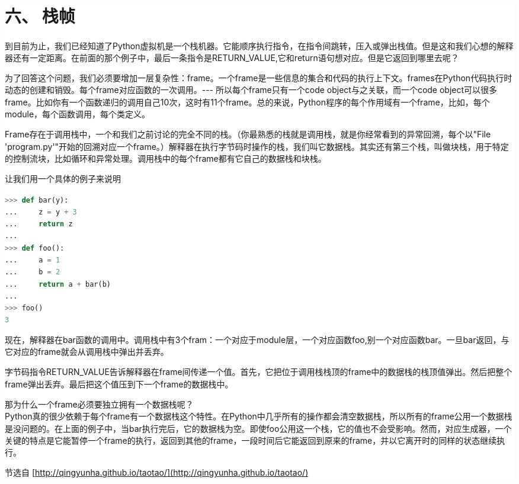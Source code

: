 # 六、 栈帧
到目前为止，我们已经知道了Python虚拟机是一个栈机器。它能顺序执行指令，在指令间跳转，压入或弹出栈值。但是这和我们心想的解释器还有一定距离。在前面的那个例子中，最后一条指令是RETURN_VALUE,它和return语句想对应。但是它返回到哪里去呢？

为了回答这个问题，我们必须要增加一层复杂性：frame。一个frame是一些信息的集合和代码的执行上下文。frames在Python代码执行时动态的创建和销毁。每个frame对应函数的一次调用。--- 所以每个frame只有一个code object与之关联，而一个code object可以很多frame。比如你有一个函数递归的调用自己10次，这时有11个frame。总的来说，Python程序的每个作用域有一个frame，比如，每个module，每个函数调用，每个类定义。

Frame存在于调用栈中，一个和我们之前讨论的完全不同的栈。（你最熟悉的栈就是调用栈，就是你经常看到的异常回溯，每个以"File 'program.py'"开始的回溯对应一个frame。）解释器在执行字节码时操作的栈，我们叫它数据栈。其实还有第三个栈，叫做块栈，用于特定的控制流块，比如循环和异常处理。调用栈中的每个frame都有它自己的数据栈和块栈。

让我们用一个具体的例子来说明
```python
>>> def bar(y):
...     z = y + 3     
...     return z
...
>>> def foo():
...     a = 1
...     b = 2
...     return a + bar(b)
...
>>> foo()             
3
```
现在，解释器在bar函数的调用中。调用栈中有3个fram：一个对应于module层，一个对应函数foo,别一个对应函数bar。一旦bar返回，与它对应的frame就会从调用栈中弹出并丢弃。

字节码指令RETURN_VALUE告诉解释器在frame间传递一个值。首先，它把位于调用栈栈顶的frame中的数据栈的栈顶值弹出。然后把整个frame弹出丢弃。最后把这个值压到下一个frame的数据栈中。

那为什么一个frame必须要独立拥有一个数据栈呢？  
Python真的很少依赖于每个frame有一个数据栈这个特性。在Python中几乎所有的操作都会清空数据栈，所以所有的frame公用一个数据栈是没问题的。在上面的例子中，当bar执行完后，它的数据栈为空。即使foo公用这一个栈，它的值也不会受影响。然而，对应生成器，一个关键的特点是它能暂停一个frame的执行，返回到其他的frame，一段时间后它能返回到原来的frame，并以它离开时的同样的状态继续执行。

节选自 [http://qingyunha.github.io/taotao/](http://qingyunha.github.io/taotao/)

